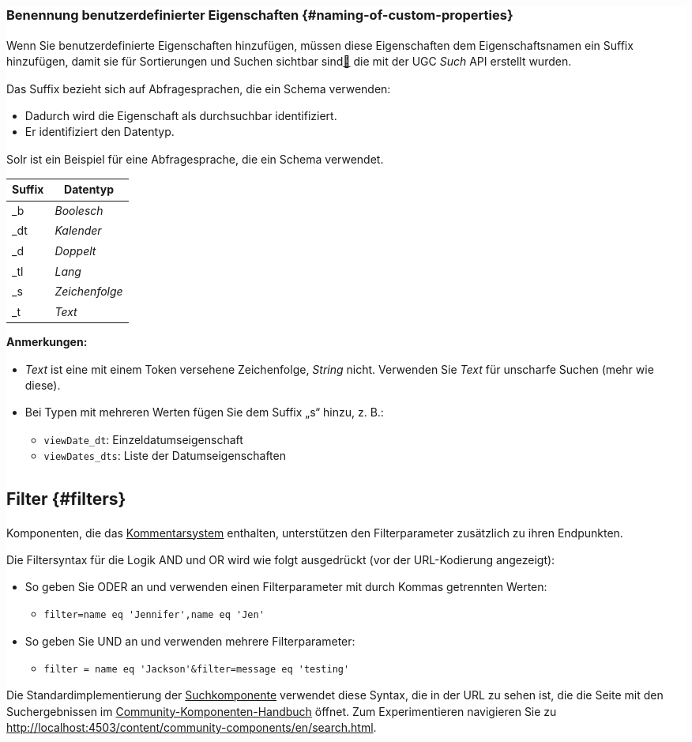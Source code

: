 ### Benennung benutzerdefinierter Eigenschaften {#naming-of-custom-properties}

Wenn Sie benutzerdefinierte Eigenschaften hinzufügen, müssen diese Eigenschaften dem Eigenschaftsnamen ein Suffix hinzufügen, damit sie für Sortierungen und Suchen sichtbar sind[&#128279;](#ugc-search-api) die mit der UGC *Such* API erstellt wurden.

Das Suffix bezieht sich auf Abfragesprachen, die ein Schema verwenden:

* Dadurch wird die Eigenschaft als durchsuchbar identifiziert.
* Er identifiziert den Datentyp.

Solr ist ein Beispiel für eine Abfragesprache, die ein Schema verwendet.

| **Suffix** | **Datentyp** |
|---|---|
| _b | *Boolesch* |
| _dt | *Kalender* |
| _d | *Doppelt* |
| _tl | *Lang* |
| _s | *Zeichenfolge* |
| _t | *Text* |

**Anmerkungen:**

* *Text* ist eine mit einem Token versehene Zeichenfolge, *String* nicht. Verwenden Sie *Text* für unscharfe Suchen (mehr wie diese).

* Bei Typen mit mehreren Werten fügen Sie dem Suffix „s“ hinzu, z. B.:

   * `viewDate_dt`: Einzeldatumseigenschaft
   * `viewDates_dts`: Liste der Datumseigenschaften

## Filter {#filters}

Komponenten, die das [Kommentarsystem](essentials-comments.md) enthalten, unterstützen den Filterparameter zusätzlich zu ihren Endpunkten.

Die Filtersyntax für die Logik AND und OR wird wie folgt ausgedrückt (vor der URL-Kodierung angezeigt):

* So geben Sie ODER an und verwenden einen Filterparameter mit durch Kommas getrennten Werten:

   * `filter=name eq 'Jennifer',name eq 'Jen'`

* So geben Sie UND an und verwenden mehrere Filterparameter:

   * `filter = name eq 'Jackson'&filter=message eq 'testing'`

Die Standardimplementierung der [Suchkomponente](search.md) verwendet diese Syntax, die in der URL zu sehen ist, die die Seite mit den Suchergebnissen im [Community-Komponenten-Handbuch](components-guide.md) öffnet. Zum Experimentieren navigieren Sie zu [http://localhost:4503/content/community-components/en/search.html](http://localhost:4503/content/community-components/en/search.html).
